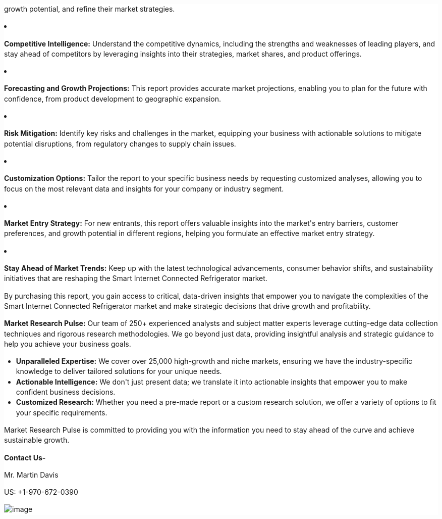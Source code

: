 growth potential, and refine their market strategies.</p></li><li><p><strong>Competitive Intelligence:</strong> Understand the competitive dynamics, including the strengths and weaknesses of leading players, and stay ahead of competitors by leveraging insights into their strategies, market shares, and product offerings.</p></li><li><p><strong>Forecasting and Growth Projections:</strong> This report provides accurate market projections, enabling you to plan for the future with confidence, from product development to geographic expansion.</p></li><li><p><strong>Risk Mitigation:</strong> Identify key risks and challenges in the market, equipping your business with actionable solutions to mitigate potential disruptions, from regulatory changes to supply chain issues.</p></li><li><p><strong>Customization Options:</strong> Tailor the report to your specific business needs by requesting customized analyses, allowing you to focus on the most relevant data and insights for your company or industry segment.</p></li><li><p><strong>Market Entry Strategy:</strong> For new entrants, this report offers valuable insights into the market's entry barriers, customer preferences, and growth potential in different regions, helping you formulate an effective market entry strategy.</p></li><li><p><strong>Stay Ahead of Market Trends:</strong> Keep up with the latest technological advancements, consumer behavior shifts, and sustainability initiatives that are reshaping the Smart Internet Connected Refrigerator market.</p></li></ol><p>By purchasing this report, you gain access to critical, data-driven insights that empower you to navigate the complexities of the Smart Internet Connected Refrigerator market and make strategic decisions that drive growth and profitability.</p><p><strong>Market Research Pulse:</strong>&nbsp;Our team of 250+ experienced analysts and subject matter experts leverage cutting-edge data collection techniques and rigorous research methodologies. We go beyond just data, providing insightful analysis and strategic guidance to help you achieve your business goals.</p><ul><li><strong>Unparalleled Expertise:</strong>&nbsp;We cover over 25,000 high-growth and niche markets, ensuring we have the industry-specific knowledge to deliver tailored solutions for your unique needs.</li><li><strong>Actionable Intelligence:</strong>&nbsp;We don't just present data; we translate it into actionable insights that empower you to make confident business decisions.</li><li><strong>Customized Research:</strong>&nbsp;Whether you need a pre-made report or a custom research solution, we offer a variety of options to fit your specific requirements.</li></ul><p>Market Research Pulse is committed to providing you with the information you need to stay ahead of the curve and achieve sustainable growth.</p><p><strong>Contact Us-</strong></p><p>Mr. Martin Davis</p><p>US: +1-970-672-0390</p>
![image](https://github.com/user-attachments/assets/220ff9af-7f97-4a46-9ac9-66237dbff862)
